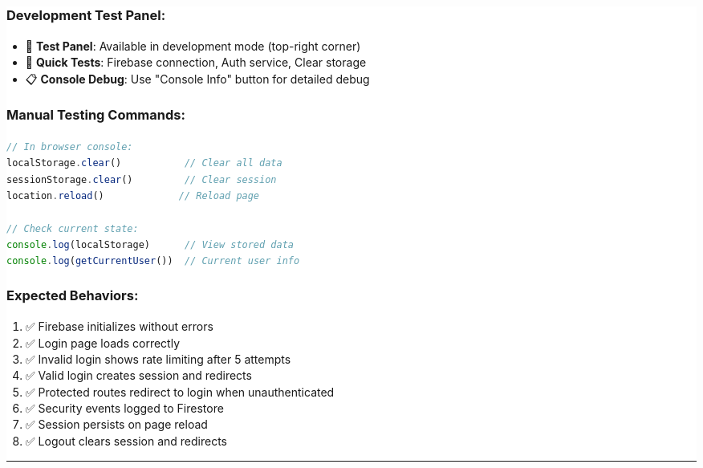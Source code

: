 ### Development Test Panel:
- 🧪 **Test Panel**: Available in development mode (top-right corner)
- 🔧 **Quick Tests**: Firebase connection, Auth service, Clear storage
- 📋 **Console Debug**: Use "Console Info" button for detailed debug

### Manual Testing Commands:
```javascript
// In browser console:
localStorage.clear()           // Clear all data
sessionStorage.clear()         // Clear session
location.reload()             // Reload page

// Check current state:
console.log(localStorage)      // View stored data
console.log(getCurrentUser())  // Current user info
```

### Expected Behaviors:
1. ✅ Firebase initializes without errors
2. ✅ Login page loads correctly
3. ✅ Invalid login shows rate limiting after 5 attempts
4. ✅ Valid login creates session and redirects
5. ✅ Protected routes redirect to login when unauthenticated
6. ✅ Security events logged to Firestore
7. ✅ Session persists on page reload
8. ✅ Logout clears session and redirects

---
